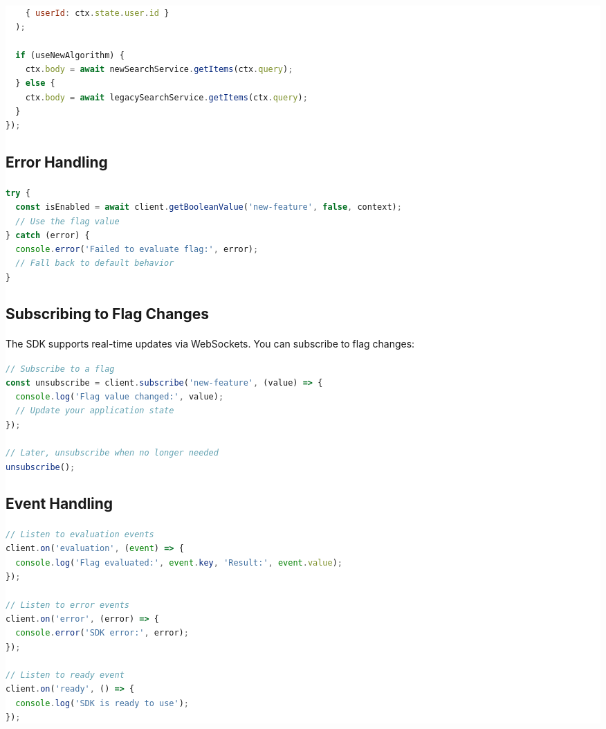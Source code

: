 ```javascript
    { userId: ctx.state.user.id }
  );
  
  if (useNewAlgorithm) {
    ctx.body = await newSearchService.getItems(ctx.query);
  } else {
    ctx.body = await legacySearchService.getItems(ctx.query);
  }
});
```

## Error Handling

```javascript
try {
  const isEnabled = await client.getBooleanValue('new-feature', false, context);
  // Use the flag value
} catch (error) {
  console.error('Failed to evaluate flag:', error);
  // Fall back to default behavior
}
```

## Subscribing to Flag Changes

The SDK supports real-time updates via WebSockets. You can subscribe to flag changes:

```javascript
// Subscribe to a flag
const unsubscribe = client.subscribe('new-feature', (value) => {
  console.log('Flag value changed:', value);
  // Update your application state
});

// Later, unsubscribe when no longer needed
unsubscribe();
```

## Event Handling

```javascript
// Listen to evaluation events
client.on('evaluation', (event) => {
  console.log('Flag evaluated:', event.key, 'Result:', event.value);
});

// Listen to error events
client.on('error', (error) => {
  console.error('SDK error:', error);
});

// Listen to ready event
client.on('ready', () => {
  console.log('SDK is ready to use');
});
```
